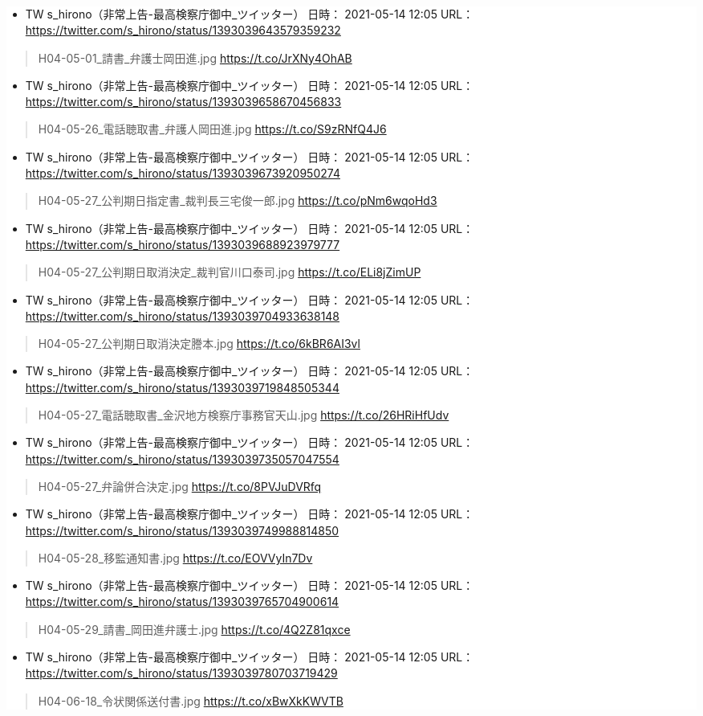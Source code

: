 - TW s_hirono（非常上告-最高検察庁御中_ツイッター） 日時： 2021-05-14 12:05 URL： https://twitter.com/s_hirono/status/1393039643579359232  
> H04-05-01_請書_弁護士岡田進.jpg https://t.co/JrXNy4OhAB  

- TW s_hirono（非常上告-最高検察庁御中_ツイッター） 日時： 2021-05-14 12:05 URL： https://twitter.com/s_hirono/status/1393039658670456833  
> H04-05-26_電話聴取書_弁護人岡田進.jpg https://t.co/S9zRNfQ4J6  

- TW s_hirono（非常上告-最高検察庁御中_ツイッター） 日時： 2021-05-14 12:05 URL： https://twitter.com/s_hirono/status/1393039673920950274  
> H04-05-27_公判期日指定書_裁判長三宅俊一郎.jpg https://t.co/pNm6wqoHd3  

- TW s_hirono（非常上告-最高検察庁御中_ツイッター） 日時： 2021-05-14 12:05 URL： https://twitter.com/s_hirono/status/1393039688923979777  
> H04-05-27_公判期日取消決定_裁判官川口泰司.jpg https://t.co/ELi8jZimUP  

- TW s_hirono（非常上告-最高検察庁御中_ツイッター） 日時： 2021-05-14 12:05 URL： https://twitter.com/s_hirono/status/1393039704933638148  
> H04-05-27_公判期日取消決定謄本.jpg https://t.co/6kBR6AI3vl  

- TW s_hirono（非常上告-最高検察庁御中_ツイッター） 日時： 2021-05-14 12:05 URL： https://twitter.com/s_hirono/status/1393039719848505344  
> H04-05-27_電話聴取書_金沢地方検察庁事務官天山.jpg https://t.co/26HRiHfUdv  

- TW s_hirono（非常上告-最高検察庁御中_ツイッター） 日時： 2021-05-14 12:05 URL： https://twitter.com/s_hirono/status/1393039735057047554  
> H04-05-27_弁論併合決定.jpg https://t.co/8PVJuDVRfq  

- TW s_hirono（非常上告-最高検察庁御中_ツイッター） 日時： 2021-05-14 12:05 URL： https://twitter.com/s_hirono/status/1393039749988814850  
> H04-05-28_移監通知書.jpg https://t.co/EOVVyIn7Dv  

- TW s_hirono（非常上告-最高検察庁御中_ツイッター） 日時： 2021-05-14 12:05 URL： https://twitter.com/s_hirono/status/1393039765704900614  
> H04-05-29_請書_岡田進弁護士.jpg https://t.co/4Q2Z81qxce  

- TW s_hirono（非常上告-最高検察庁御中_ツイッター） 日時： 2021-05-14 12:05 URL： https://twitter.com/s_hirono/status/1393039780703719429  
> H04-06-18_令状関係送付書.jpg https://t.co/xBwXkKWVTB  

